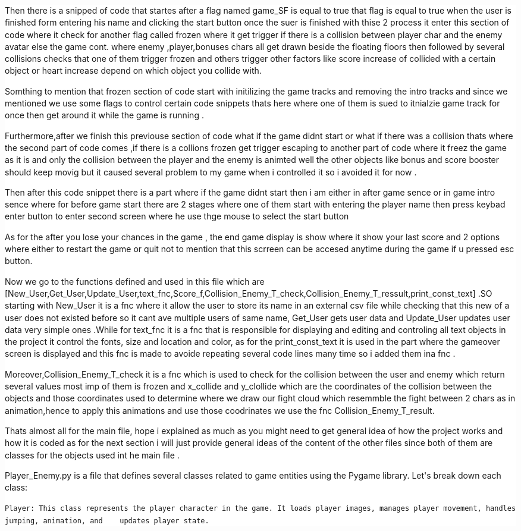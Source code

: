 Then there is a snipped of code that startes after a flag named game_SF is equal to true that flag is equal to true when the user is finished form entering his name and clicking the start button once the suer is finished with thise 2 process it enter this section of code where it check for another flag called frozen where it get trigger if there is a collision between player char and the enemy avatar else the game cont. where enemy ,player,bonuses chars all get drawn beside the floating floors then followed by several collisions checks that one of them trigger frozen and others trigger other factors like score increase of collided with a certain object or heart increase depend on which object you collide with.

Somthing to mention that frozen section of code start with initilizing the game tracks and removing the intro tracks and since we mentioned we use some flags to control certain code snippets thats here where one of them is sued to itnialzie game track for once then get around it while the game is running .

Furthermore,after we finish this previouse section of code what if the game didnt start or what if there was a collision thats where the second part of code comes ,if there is a collions frozen get trigger escaping to another part of code where it freez the game as it is and only the collision between the player and the enemy is animted well the other objects like bonus and score booster should keep movig but it caused several problem to my game when i controlled it so i avoided it for now .

Then after this code snippet there is a part where if the game didnt start then i am either in after game sence or in game intro sence where for before game start there are 2 stages where one of them start with entering the player name then press keybad enter button to enter second screen where he use thge mouse to select the start button

As for the after you lose your chances in the game , the end game display is show where it show your last score and 2 options where either to restart the game or quit not to mention that this scrreen can be accesed anytime during the game if u pressed esc button.

Now we go to the functions defined and used in this file which are [New_User,Get_User,Update_User,text_fnc,Score_f,Collision_Enemy_T_check,Collision_Enemy_T_ressult,print_const_text] .SO starting with New_User it is a fnc where it allow the user to store its name in an external csv file while checking that this new of a user does not existed before so it cant ave multiple users of same name, Get_User gets user data  and Update_User updates user data very simple ones .While for text_fnc it is a fnc that is responsible for displaying and editing and controling all text objects in the project it control the fonts, size and location and color, as for the print_const_text it is used in the part where the gameover screen is displayed and this fnc is made to avoide repeating several code lines many time so i added them ina fnc .

Moreover,Collision_Enemy_T_check it is a fnc which is used to check for the collision between the user and enemy which return several values most imp of them is frozen and x_collide and y_clollide which are the coordinates of the collision between the objects and those coordinates used to determine where we draw our fight cloud  which resemmble the fight between 2 chars as in animation,hence to apply this animations and use those coodrinates we use the fnc Collision_Enemy_T_result.

Thats almost all for the main file, hope i explained as much as you might need to get general idea of how the project works and how it is coded as for the next section i will just provide general ideas of the content of the other files since both of them are classes for the objects used int he main file .

Player_Enemy.py is a file that defines several classes related to game entities using the Pygame library. Let's break down each class:

    Player: This class represents the player character in the game. It loads player images, manages player movement, handles jumping, animation, and    updates player state.
